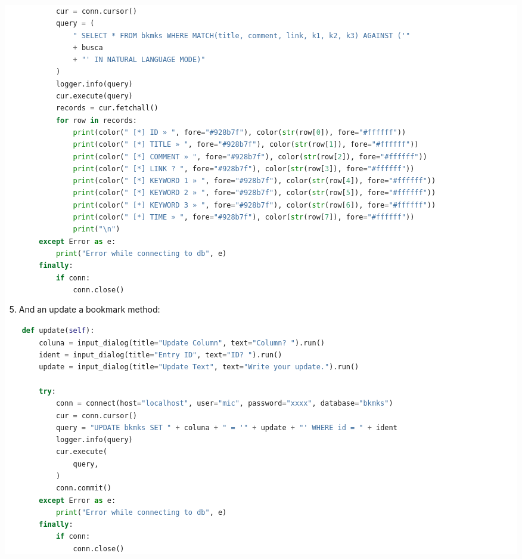 ```python
            cur = conn.cursor()
            query = (
                " SELECT * FROM bkmks WHERE MATCH(title, comment, link, k1, k2, k3) AGAINST ('"
                + busca
                + "' IN NATURAL LANGUAGE MODE)"
            )
            logger.info(query)
            cur.execute(query)
            records = cur.fetchall()
            for row in records:
                print(color(" [*] ID » ", fore="#928b7f"), color(str(row[0]), fore="#ffffff"))
                print(color(" [*] TITLE » ", fore="#928b7f"), color(str(row[1]), fore="#ffffff"))
                print(color(" [*] COMMENT » ", fore="#928b7f"), color(str(row[2]), fore="#ffffff"))
                print(color(" [*] LINK ? ", fore="#928b7f"), color(str(row[3]), fore="#ffffff"))
                print(color(" [*] KEYWORD 1 » ", fore="#928b7f"), color(str(row[4]), fore="#ffffff"))
                print(color(" [*] KEYWORD 2 » ", fore="#928b7f"), color(str(row[5]), fore="#ffffff"))
                print(color(" [*] KEYWORD 3 » ", fore="#928b7f"), color(str(row[6]), fore="#ffffff"))
                print(color(" [*] TIME » ", fore="#928b7f"), color(str(row[7]), fore="#ffffff"))
                print("\n")
        except Error as e:
            print("Error while connecting to db", e)
        finally:
            if conn:
                conn.close()
```
5. And an update a bookmark method:
```python
    def update(self):
        coluna = input_dialog(title="Update Column", text="Column? ").run()
        ident = input_dialog(title="Entry ID", text="ID? ").run()
        update = input_dialog(title="Update Text", text="Write your update.").run()

        try:
            conn = connect(host="localhost", user="mic", password="xxxx", database="bkmks")
            cur = conn.cursor()
            query = "UPDATE bkmks SET " + coluna + " = '" + update + "' WHERE id = " + ident
            logger.info(query)
            cur.execute(
                query,
            )
            conn.commit()
        except Error as e:
            print("Error while connecting to db", e)
        finally:
            if conn:
                conn.close()
```
